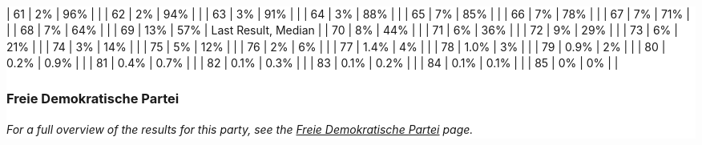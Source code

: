 | 61 | 2% | 96% |  |
| 62 | 2% | 94% |  |
| 63 | 3% | 91% |  |
| 64 | 3% | 88% |  |
| 65 | 7% | 85% |  |
| 66 | 7% | 78% |  |
| 67 | 7% | 71% |  |
| 68 | 7% | 64% |  |
| 69 | 13% | 57% | Last Result, Median |
| 70 | 8% | 44% |  |
| 71 | 6% | 36% |  |
| 72 | 9% | 29% |  |
| 73 | 6% | 21% |  |
| 74 | 3% | 14% |  |
| 75 | 5% | 12% |  |
| 76 | 2% | 6% |  |
| 77 | 1.4% | 4% |  |
| 78 | 1.0% | 3% |  |
| 79 | 0.9% | 2% |  |
| 80 | 0.2% | 0.9% |  |
| 81 | 0.4% | 0.7% |  |
| 82 | 0.1% | 0.3% |  |
| 83 | 0.1% | 0.2% |  |
| 84 | 0.1% | 0.1% |  |
| 85 | 0% | 0% |  |

### Freie Demokratische Partei

*For a full overview of the results for this party, see the [Freie Demokratische Partei](party-freiedemokratischepartei.html) page.*
